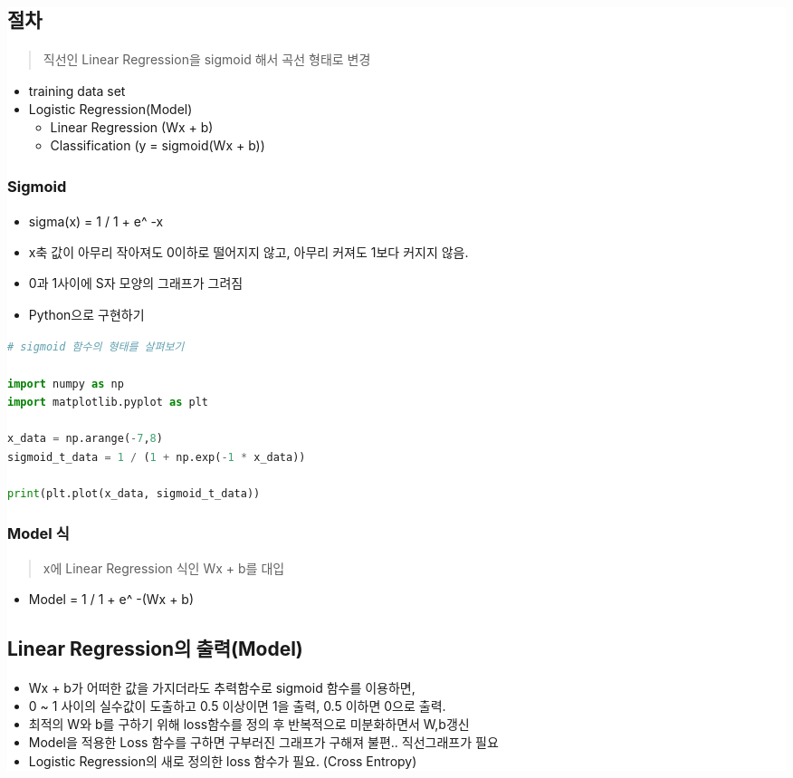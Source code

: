 

## 절차

> 직선인 Linear Regression을 sigmoid 해서 곡선 형태로 변경

* training data set
* Logistic Regression(Model)
  * Linear Regression (Wx + b)
  * Classification (y = sigmoid(Wx + b))



### Sigmoid

* sigma(x) = 1 / 1 + e^ -x
* x축 값이 아무리 작아져도 0이하로 떨어지지 않고, 아무리 커져도 1보다 커지지 않음.
* 0과 1사이에 S자 모양의 그래프가 그려짐



* Python으로 구현하기

```python
# sigmoid 함수의 형태를 살펴보기

import numpy as np
import matplotlib.pyplot as plt

x_data = np.arange(-7,8)
sigmoid_t_data = 1 / (1 + np.exp(-1 * x_data))

print(plt.plot(x_data, sigmoid_t_data))
```





### Model 식

> x에 Linear Regression 식인 Wx + b를 대입

* Model = 1 / 1 + e^ -(Wx + b)



## Linear Regression의 출력(Model)

* Wx + b가 어떠한 값을 가지더라도 추력함수로 sigmoid 함수를 이용하면,
* 0 ~ 1 사이의 실수값이 도출하고 0.5 이상이면 1을 출력, 0.5 이하면 0으로 출력.
* 최적의 W와 b를 구하기 위해 loss함수를 정의 후 반복적으로 미분화하면서 W,b갱신
* Model을 적용한 Loss 함수를 구하면 구부러진 그래프가 구해져 불편.. 직선그래프가 필요
* Logistic Regression의 새로 정의한 loss 함수가 필요. (Cross Entropy)
